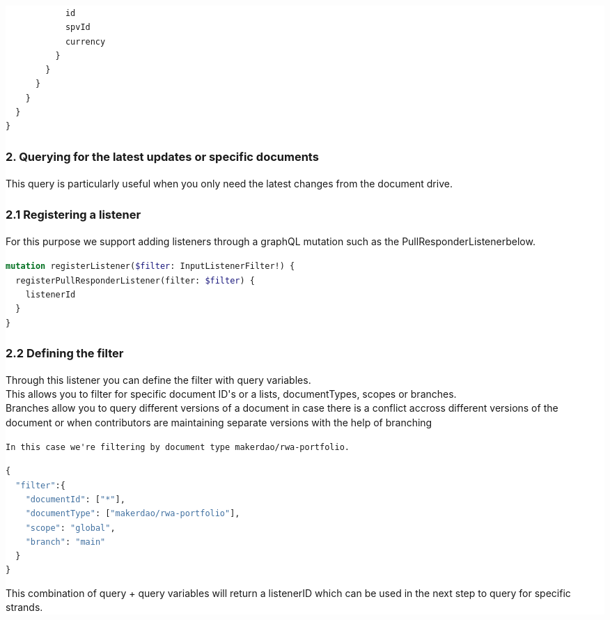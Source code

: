```graphql title="An example query for the full state of a document"
            id
            spvId
            currency
          }
        }
      }
    }
  }
}

```

### 2. Querying for the latest updates or specific documents

This query is particularly useful when you only need the latest changes from the document drive. 

### 2.1 Registering a listener
For this purpose we support adding listeners through a graphQL mutation such as the PullResponderListenerbelow. 

```graphql
mutation registerListener($filter: InputListenerFilter!) {
  registerPullResponderListener(filter: $filter) {
    listenerId
  }
}
```

### 2.2 Defining the filter

Through this listener you can define the filter with query variables.   
This allows you to filter for specific document ID's or a lists, documentTypes, scopes or branches.   
Branches allow you to query different versions of a document in case there is a conflict accross different versions of the document or when contributors are maintaining separate versions with the help of branching

    In this case we're filtering by document type makerdao/rwa-portfolio.

```graphql
{
  "filter":{
    "documentId": ["*"],
    "documentType": ["makerdao/rwa-portfolio"],
    "scope": "global",
    "branch": "main"
  }
}
```

This combination of query + query variables will return a listenerID which can be used in the next step to query for specific strands. 
